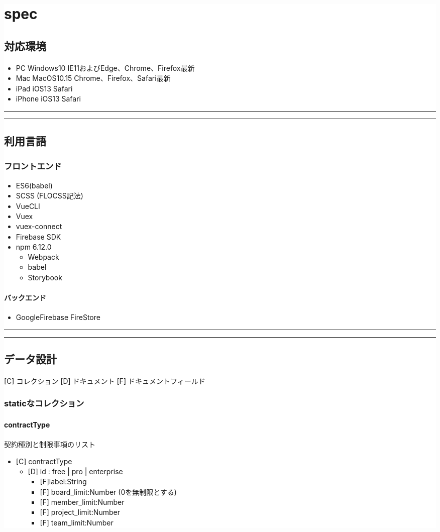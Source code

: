 

# spec

## 対応環境

- PC Windows10 IE11およびEdge、Chrome、Firefox最新
- Mac MacOS10.15 Chrome、Firefox、Safari最新
- iPad iOS13 Safari
- iPhone iOS13 Safari

---

---

## 利用言語

### フロントエンド

- ES6(babel)
- SCSS (FLOCSS記法)
- VueCLI
- Vuex
- vuex-connect
- Firebase SDK
- npm 6.12.0
	- Webpack
	- babel 
	- Storybook


#### バックエンド

- GoogleFirebase FireStore


---

---

## データ設計

[C] コレクション
[D] ドキュメント
[F] ドキュメントフィールド

### staticなコレクション

#### contractType

契約種別と制限事項のリスト

- [C] contractType
	- [D] id : free | pro | enterprise
		- [F]label:String
		- [F] board_limit:Number (0を無制限とする)
		- [F] member_limit:Number
		- [F] project_limit:Number
		- [F] team_limit:Number
		